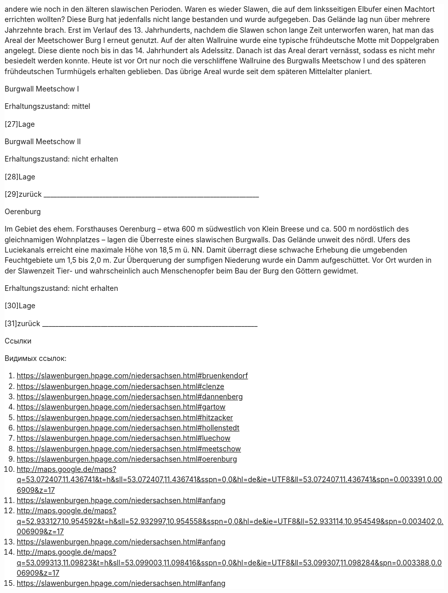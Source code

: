    andere wie noch in den älteren slawischen Perioden. Waren es wieder
   Slawen, die auf dem linksseitigen Elbufer einen Machtort errichten
   wollten? Diese Burg hat jedenfalls nicht lange bestanden und wurde
   aufgegeben. Das Gelände lag nun über mehrere Jahrzehnte brach. Erst im
   Verlauf des 13. Jahrhunderts, nachdem die Slawen schon lange Zeit
   unterworfen waren, hat man das Areal der Meetschower Burg I erneut
   genutzt. Auf der alten Wallruine wurde eine typische frühdeutsche Motte
   mit Doppelgraben angelegt. Diese diente noch bis in das 14. Jahrhundert
   als Adelssitz. Danach ist das Areal derart vernässt, sodass es nicht
   mehr besiedelt werden konnte. Heute ist vor Ort nur noch die
   verschliffene Wallruine des Burgwalls Meetschow I und des späteren
   frühdeutschen Turmhügels erhalten geblieben. Das übrige Areal wurde
   seit dem späteren Mittelalter planiert.

   Burgwall Meetschow I

   Erhaltungszustand: mittel

   [27]Lage

   Burgwall Meetschow II

   Erhaltungszustand: nicht erhalten

   [28]Lage

   [29]zurück
     __________________________________________________________________

Oerenburg

   Im Gebiet des ehem. Forsthauses Oerenburg – etwa 600 m südwestlich von
   Klein Breese und ca. 500 m nordöstlich des gleichnamigen Wohnplatzes –
   lagen die Überreste eines slawischen Burgwalls. Das Gelände unweit des
   nördl. Ufers des Luciekanals erreicht eine maximale Höhe von 18,5 m ü.
   NN. Damit überragt diese schwache Erhebung die umgebenden Feuchtgebiete
   um 1,5 bis 2,0 m. Zur Überquerung der sumpfigen Niederung wurde ein
   Damm aufgeschüttet. Vor Ort wurden in der Slawenzeit Tier- und
   wahrscheinlich auch Menschenopfer beim Bau der Burg den Göttern
   gewidmet.

   Erhaltungszustand: nicht erhalten

   [30]Lage

   [31]zurück
     __________________________________________________________________

Ссылки

   Видимых ссылок:
   1. https://slawenburgen.hpage.com/niedersachsen.html#bruenkendorf
   2. https://slawenburgen.hpage.com/niedersachsen.html#clenze
   3. https://slawenburgen.hpage.com/niedersachsen.html#dannenberg
   4. https://slawenburgen.hpage.com/niedersachsen.html#gartow
   5. https://slawenburgen.hpage.com/niedersachsen.html#hitzacker
   6. https://slawenburgen.hpage.com/niedersachsen.html#hollenstedt
   7. https://slawenburgen.hpage.com/niedersachsen.html#luechow
   8. https://slawenburgen.hpage.com/niedersachsen.html#meetschow
   9. https://slawenburgen.hpage.com/niedersachsen.html#oerenburg
  10. http://maps.google.de/maps?q=53.072407,11.436741&t=h&sll=53.072407,11.436741&sspn=0,0&hl=de&ie=UTF8&ll=53.072407,11.436741&spn=0.003391,0.006909&z=17
  11. https://slawenburgen.hpage.com/niedersachsen.html#anfang
  12. http://maps.google.de/maps?q=52.933127,10.954592&t=h&sll=52.932997,10.954558&sspn=0,0&hl=de&ie=UTF8&ll=52.933114,10.954549&spn=0.003402,0.006909&z=17
  13. https://slawenburgen.hpage.com/niedersachsen.html#anfang
  14. http://maps.google.de/maps?q=53.099313,11.09823&t=h&sll=53.099003,11.098416&sspn=0,0&hl=de&ie=UTF8&ll=53.099307,11.098284&spn=0.003388,0.006909&z=17
  15. https://slawenburgen.hpage.com/niedersachsen.html#anfang